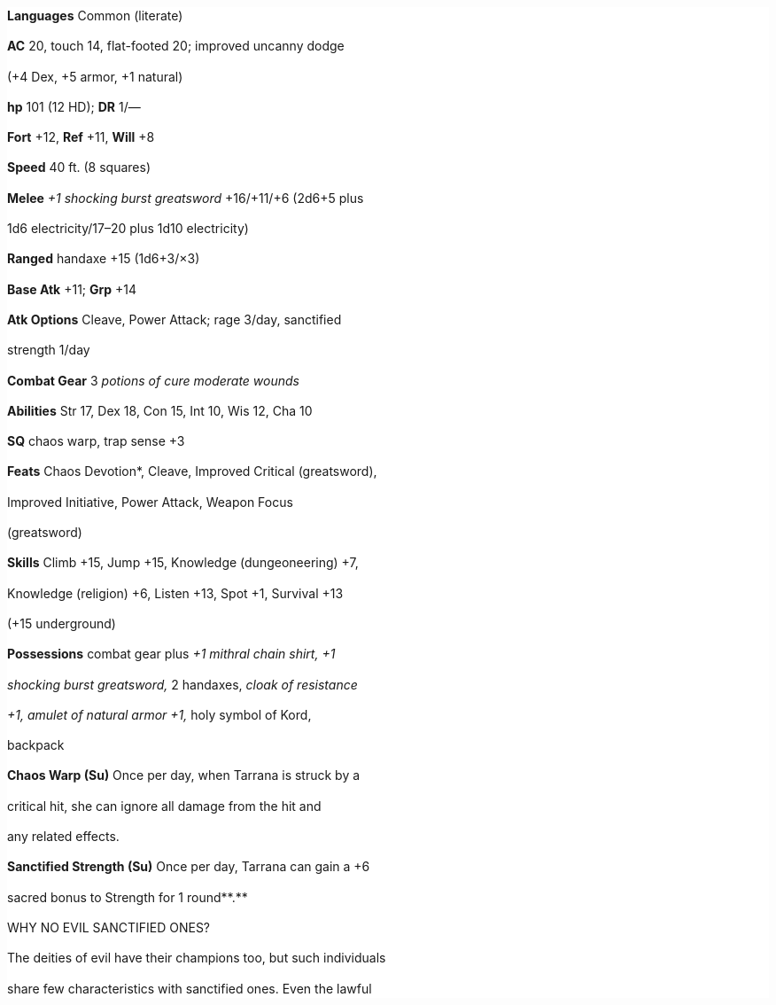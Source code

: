 **Languages** Common (literate)

**AC** 20, touch 14, flat-footed 20; improved uncanny dodge

(+4 Dex, +5 armor, +1 natural)

**hp** 101 (12 HD); **DR** 1/—

**Fort** +12, **Ref** +11, **Will** +8

**Speed** 40 ft. (8 squares)

**Melee** *+1 shocking burst greatsword* +16/+11/+6 (2d6+5 plus

1d6 electricity/17–20 plus 1d10 electricity)

**Ranged** handaxe +15 (1d6+3/×3)

**Base Atk** +11; **Grp** +14

**Atk Options** Cleave, Power Attack; rage 3/day, sanctified

strength 1/day

**Combat Gear** 3 *potions of cure moderate wounds*

**Abilities** Str 17, Dex 18, Con 15, Int 10, Wis 12, Cha 10

**SQ** chaos warp, trap sense +3

**Feats** Chaos Devotion\*, Cleave, Improved Critical (greatsword),

Improved Initiative, Power Attack, Weapon Focus

(greatsword)

**Skills** Climb +15, Jump +15, Knowledge (dungeoneering) +7,

Knowledge (religion) +6, Listen +13, Spot +1, Survival +13

(+15 underground)

**Possessions** combat gear plus *+1 mithral chain shirt, +1*

*shocking burst greatsword,* 2 handaxes, *cloak of resistance*

*+1, amulet of natural armor +1,* holy symbol of Kord,

backpack

**Chaos Warp (Su)** Once per day, when Tarrana is struck by a

critical hit, she can ignore all damage from the hit and

any related effects.

**Sanctified Strength (Su)** Once per day, Tarrana can gain a +6

sacred bonus to Strength for 1 round**.**

WHY NO EVIL SANCTIFIED ONES?

The deities of evil have their champions too, but such individuals

share few characteristics with sanctified ones. Even the lawful

